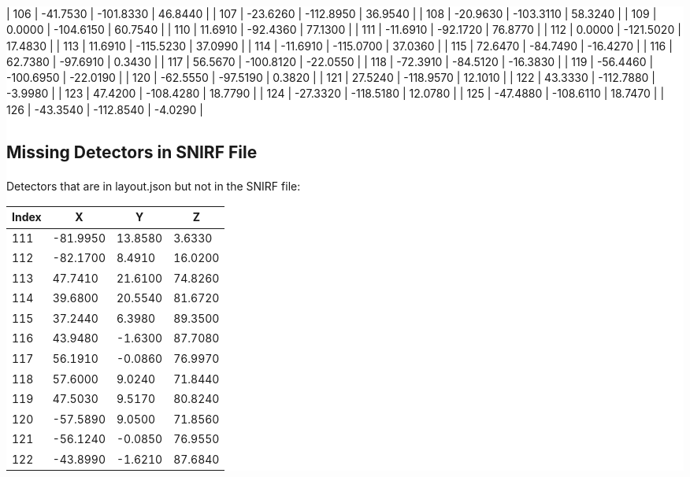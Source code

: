 | 106 | -41.7530 | -101.8330 | 46.8440 |
| 107 | -23.6260 | -112.8950 | 36.9540 |
| 108 | -20.9630 | -103.3110 | 58.3240 |
| 109 | 0.0000 | -104.6150 | 60.7540 |
| 110 | 11.6910 | -92.4360 | 77.1300 |
| 111 | -11.6910 | -92.1720 | 76.8770 |
| 112 | 0.0000 | -121.5020 | 17.4830 |
| 113 | 11.6910 | -115.5230 | 37.0990 |
| 114 | -11.6910 | -115.0700 | 37.0360 |
| 115 | 72.6470 | -84.7490 | -16.4270 |
| 116 | 62.7380 | -97.6910 | 0.3430 |
| 117 | 56.5670 | -100.8120 | -22.0550 |
| 118 | -72.3910 | -84.5120 | -16.3830 |
| 119 | -56.4460 | -100.6950 | -22.0190 |
| 120 | -62.5550 | -97.5190 | 0.3820 |
| 121 | 27.5240 | -118.9570 | 12.1010 |
| 122 | 43.3330 | -112.7880 | -3.9980 |
| 123 | 47.4200 | -108.4280 | 18.7790 |
| 124 | -27.3320 | -118.5180 | 12.0780 |
| 125 | -47.4880 | -108.6110 | 18.7470 |
| 126 | -43.3540 | -112.8540 | -4.0290 |

## Missing Detectors in SNIRF File

Detectors that are in layout.json but not in the SNIRF file:

| Index | X | Y | Z |
|-------|------|------|------|
| 111 | -81.9950 | 13.8580 | 3.6330 |
| 112 | -82.1700 | 8.4910 | 16.0200 |
| 113 | 47.7410 | 21.6100 | 74.8260 |
| 114 | 39.6800 | 20.5540 | 81.6720 |
| 115 | 37.2440 | 6.3980 | 89.3500 |
| 116 | 43.9480 | -1.6300 | 87.7080 |
| 117 | 56.1910 | -0.0860 | 76.9970 |
| 118 | 57.6000 | 9.0240 | 71.8440 |
| 119 | 47.5030 | 9.5170 | 80.8240 |
| 120 | -57.5890 | 9.0500 | 71.8560 |
| 121 | -56.1240 | -0.0850 | 76.9550 |
| 122 | -43.8990 | -1.6210 | 87.6840 |